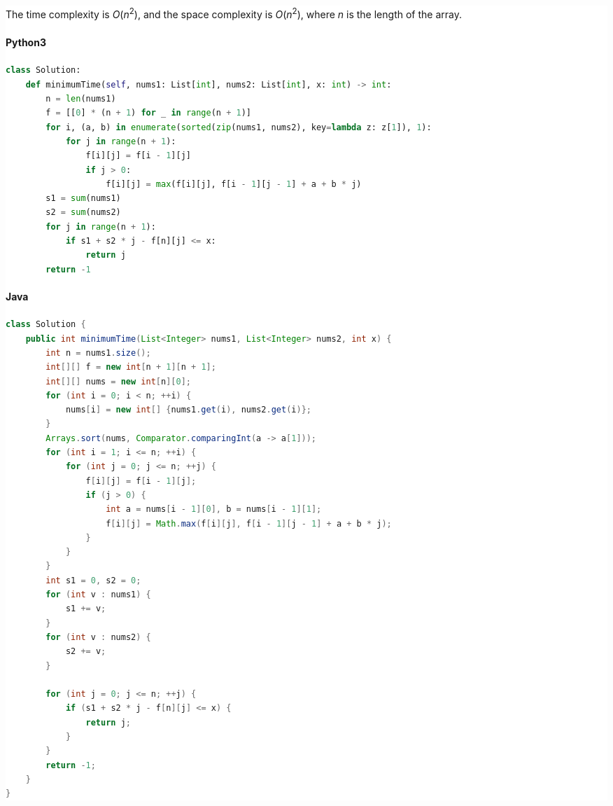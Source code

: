 The time complexity is $O(n^2)$, and the space complexity is $O(n^2)$, where $n$ is the length of the array.



#### Python3

```python
class Solution:
    def minimumTime(self, nums1: List[int], nums2: List[int], x: int) -> int:
        n = len(nums1)
        f = [[0] * (n + 1) for _ in range(n + 1)]
        for i, (a, b) in enumerate(sorted(zip(nums1, nums2), key=lambda z: z[1]), 1):
            for j in range(n + 1):
                f[i][j] = f[i - 1][j]
                if j > 0:
                    f[i][j] = max(f[i][j], f[i - 1][j - 1] + a + b * j)
        s1 = sum(nums1)
        s2 = sum(nums2)
        for j in range(n + 1):
            if s1 + s2 * j - f[n][j] <= x:
                return j
        return -1
```

#### Java

```java
class Solution {
    public int minimumTime(List<Integer> nums1, List<Integer> nums2, int x) {
        int n = nums1.size();
        int[][] f = new int[n + 1][n + 1];
        int[][] nums = new int[n][0];
        for (int i = 0; i < n; ++i) {
            nums[i] = new int[] {nums1.get(i), nums2.get(i)};
        }
        Arrays.sort(nums, Comparator.comparingInt(a -> a[1]));
        for (int i = 1; i <= n; ++i) {
            for (int j = 0; j <= n; ++j) {
                f[i][j] = f[i - 1][j];
                if (j > 0) {
                    int a = nums[i - 1][0], b = nums[i - 1][1];
                    f[i][j] = Math.max(f[i][j], f[i - 1][j - 1] + a + b * j);
                }
            }
        }
        int s1 = 0, s2 = 0;
        for (int v : nums1) {
            s1 += v;
        }
        for (int v : nums2) {
            s2 += v;
        }

        for (int j = 0; j <= n; ++j) {
            if (s1 + s2 * j - f[n][j] <= x) {
                return j;
            }
        }
        return -1;
    }
}
```
